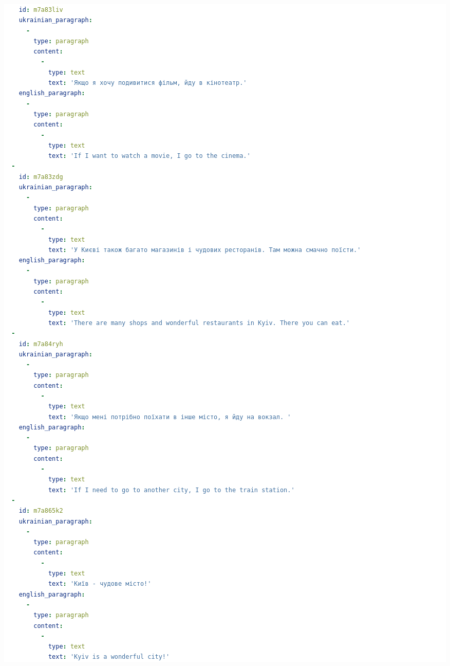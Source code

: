 ```yaml
    id: m7a83liv
    ukrainian_paragraph:
      -
        type: paragraph
        content:
          -
            type: text
            text: 'Якщо я хочу подивитися фільм, йду в кінотеатр.'
    english_paragraph:
      -
        type: paragraph
        content:
          -
            type: text
            text: 'If I want to watch a movie, I go to the cinema.'
  -
    id: m7a83zdg
    ukrainian_paragraph:
      -
        type: paragraph
        content:
          -
            type: text
            text: 'У Києві також багато магазинів і чудових ресторанів. Там можна смачно поїсти.'
    english_paragraph:
      -
        type: paragraph
        content:
          -
            type: text
            text: 'There are many shops and wonderful restaurants in Kyiv. There you can eat.'
  -
    id: m7a84ryh
    ukrainian_paragraph:
      -
        type: paragraph
        content:
          -
            type: text
            text: 'Якщо мені потрібно поїхати в інше місто, я йду на вокзал. '
    english_paragraph:
      -
        type: paragraph
        content:
          -
            type: text
            text: 'If I need to go to another city, I go to the train station.'
  -
    id: m7a865k2
    ukrainian_paragraph:
      -
        type: paragraph
        content:
          -
            type: text
            text: 'Київ - чудове місто!'
    english_paragraph:
      -
        type: paragraph
        content:
          -
            type: text
            text: 'Kyiv is a wonderful city!'
```